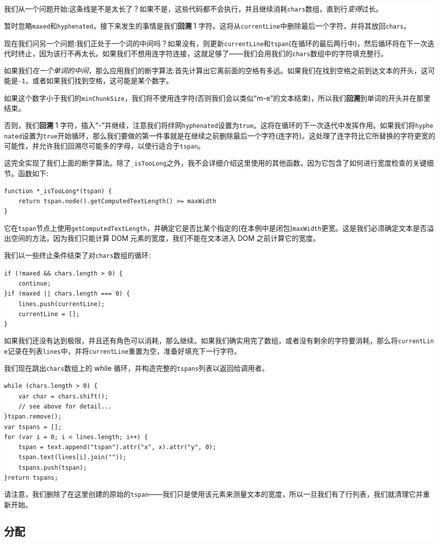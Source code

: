 我们从一个问题开始:这条线是不是太长了？如果不是，这些代码都不会执行，并且继续消耗`chars`数组，直到行*变得*过长。

暂时忽略`maxed`和`hyphenated`，接下来发生的事情是我们**回溯** 1 字符。这将从`currentLine`中删除最后一个字符，并将其放回`chars`。

现在我们问另一个问题:我们正处于一个词的中间吗？如果没有，则更新`currentLine`和`tspan`(在循环的最后两行中)，然后循环将在下一次迭代时终止，因为该行不再太长。如果我们不想用连字符连接，这就足够了——我们会用我们的`chars`数组中的字符填充整行。

如果我们*在一个单词的中间*，那么应用我们的断字算法:首先计算出它离前面的空格有多远。如果我们在找到空格之前到达文本的开头，这可能是`-1`，或者如果我们找到空格，这可能是某个数字。

如果这个数字小于我们的`minChunkSize`，我们将不使用连字符(否则我们会以类似“m-e”的文本结束)，所以我们**回溯**到单词的开头并在那里结束。

否则，我们**回溯** 1 字符，插入“-”并继续，注意我们将绊网`hyphenated`设置为`true`。这将在循环的下一次迭代中发挥作用。如果我们将`hyphenated`设置为`true`开始循环，那么我们要做的第一件事就是在继续之前删除最后一个字符(连字符)。这处理了连字符比它所替换的字符更宽的可能性，并允许我们回溯尽可能多的字母，以使行适合于`tspan`。

这完全实现了我们上面的断字算法。除了`_isTooLong`之外，我不会详细介绍这里使用的其他函数，因为它包含了如何进行宽度检查的关键细节。函数如下:

```
function *_isTooLong*(tspan) {
    return tspan.node().getComputedTextLength() >= maxWidth
}
```

它在`tspan`节点上使用`getComputedTextLength`，并确定它是否比某个指定的(在本例中是闭包)`maxWidth`更宽。这是我们必须确定文本是否溢出空间的方法，因为我们只能计算 DOM 元素的宽度，我们不能在文本进入 DOM 之前计算它的宽度。

我们以一些终止条件结束了对`chars`数组的循环:

```
if (!maxed && chars.length > 0) {
    continue;
}if (maxed || chars.length === 0) {
    lines.push(currentLine);
    currentLine = [];
}
```

如果我们还没有达到极限，并且还有角色可以消耗，那么继续。如果我们确实用完了数组，或者没有剩余的字符要消耗，那么将`currentLine`记录在列表`lines`中，并将`currentLine`重置为空，准备好填充下一行字符。

我们现在跳出`chars`数组上的 while 循环，并构造完整的`tspans`列表以返回给调用者。

```
while (chars.length > 0) {
    var char = chars.shift();
    // see above for detail...
}tspan.remove();
var tspans = [];
for (var i = 0; i < lines.length; i++) {
    tspan = text.append("tspan").attr("x", x).attr("y", 0);
    tspan.text(lines[i].join(""));
    tspans.push(tspan);
}return tspans;
```

请注意，我们删除了在这里创建的原始的`tspan`——我们只是使用该元素来测量文本的宽度，所以一旦我们有了行列表，我们就清理它并重新开始。

## 分配
